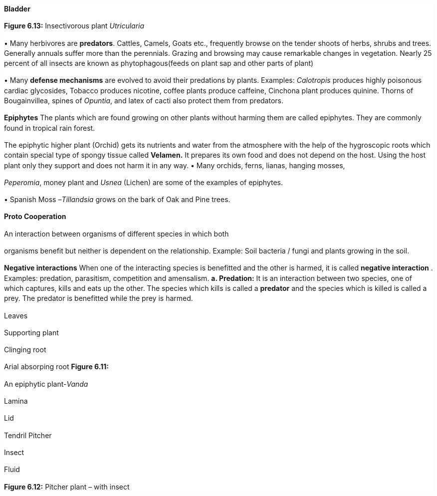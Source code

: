 **Bladder**

**Figure 6.13:** Insectivorous plant _Utricularia_

• Many herbivores are **predators**. Cattles, Camels, Goats etc., frequently browse on the tender shoots of herbs, shrubs and trees. Generally annuals suffer more than the perennials. Grazing and browsing may cause remarkable changes in vegetation. Nearly 25 percent of all insects are known as phytophagous(feeds on plant sap and other parts of plant)

• Many **defense mechanisms** are evolved to avoid their predations by plants. Examples: _Calotropis_ produces highly poisonous cardiac glycosides, Tobacco produces nicotine, coffee plants produce caffeine, Cinchona plant produces quinine. Thorns of Bougainvillea, spines of _Opuntia_, and latex of cacti also protect them from predators.

**Epiphytes** The plants which are found growing on other plants without harming them are called epiphytes. They are commonly found in tropical rain forest.

The epiphytic higher plant (Orchid) gets its nutrients and water from the atmosphere with the help of the hygroscopic roots which contain special type of spongy tissue called **Velamen.** It prepares its own food and does not depend on the host. Using the host plant only they support and does not harm it in any way. • Many orchids, ferns, lianas, hanging mosses,

_Peperomia_, money plant and _Usnea_ (Lichen) are some of the examples of epiphytes.

• Spanish Moss –_Tillandsia_ grows on the bark of Oak and Pine trees.

**Proto Cooperation**

An interaction between organisms of different species in which both

organisms benefit but neither is dependent on the relationship. Example: Soil bacteria / fungi and plants growing in the soil.

**Negative interactions** When one of the interacting species is benefitted and the other is harmed, it is called **negative interaction** . Examples: predation, parasitism, competition and amensalism. **a. Predation:** It is an interaction between two species, one of which captures, kills and eats up the other. The species which kills is called a **predator** and the species which is killed is called a prey. The predator is benefitted while the prey is harmed.

Leaves

Supporting plant

Clinging root

Arial absorping root **Figure 6.11:**

An epiphytic plant-_Vanda_

Lamina

Lid

Tendril Pitcher

Insect

Fluid

**Figure 6.12:** Pitcher plant – with insect
